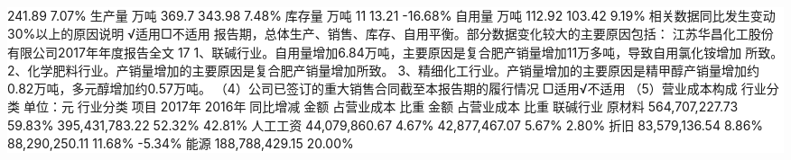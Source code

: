 241.89
7.07%
生产量
万吨
369.7
343.98
7.48%
库存量
万吨
11
13.21
-16.68%
自用量
万吨
112.92
103.42
9.19%
相关数据同比发生变动30%以上的原因说明
√适用□不适用
报告期，总体生产、销售、库存、自用平衡。部分数据变化较大的主要原因包括：
江苏华昌化工股份有限公司2017年年度报告全文
17
1、联碱行业。自用量增加6.84万吨，主要原因是复合肥产销量增加11万多吨，导致自用氯化铵增加
所致。
2、化学肥料行业。产销量增加的主要原因是复合肥产销量增加所致。
3、精细化工行业。产销量增加的主要原因是精甲醇产销量增加约0.82万吨，多元醇增加约0.57万吨。
（4）公司已签订的重大销售合同截至本报告期的履行情况
□适用√不适用
（5）营业成本构成
行业分类
单位：元
行业分类
项目
2017年
2016年
同比增减
金额
占营业成本
比重
金额
占营业成本
比重
联碱行业
原材料
564,707,227.73
59.83%
395,431,783.22
52.32%
42.81%
人工工资
44,079,860.67
4.67%
42,877,467.07
5.67%
2.80%
折旧
83,579,136.54
8.86%
88,290,250.11
11.68%
-5.34%
能源
188,788,429.15
20.00%
